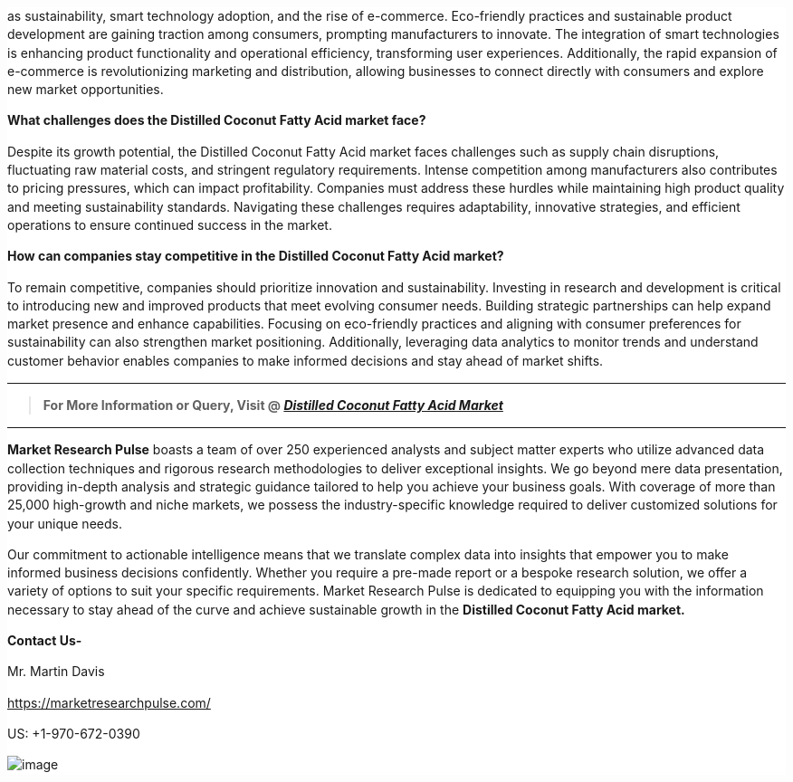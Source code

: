 as sustainability, smart technology adoption, and the rise of e-commerce. Eco-friendly practices and sustainable product development are gaining traction among consumers, prompting manufacturers to innovate. The integration of smart technologies is enhancing product functionality and operational efficiency, transforming user experiences. Additionally, the rapid expansion of e-commerce is revolutionizing marketing and distribution, allowing businesses to connect directly with consumers and explore new market opportunities.</p><p><strong>What challenges does the Distilled Coconut Fatty Acid market face?</strong></p><p>Despite its growth potential, the Distilled Coconut Fatty Acid market faces challenges such as supply chain disruptions, fluctuating raw material costs, and stringent regulatory requirements. Intense competition among manufacturers also contributes to pricing pressures, which can impact profitability. Companies must address these hurdles while maintaining high product quality and meeting sustainability standards. Navigating these challenges requires adaptability, innovative strategies, and efficient operations to ensure continued success in the market.</p><p><strong>How can companies stay competitive in the Distilled Coconut Fatty Acid market?</strong></p><p>To remain competitive, companies should prioritize innovation and sustainability. Investing in research and development is critical to introducing new and improved products that meet evolving consumer needs. Building strategic partnerships can help expand market presence and enhance capabilities. Focusing on eco-friendly practices and aligning with consumer preferences for sustainability can also strengthen market positioning. Additionally, leveraging data analytics to monitor trends and understand customer behavior enables companies to make informed decisions and stay ahead of market shifts.</p><hr /><blockquote><p><strong>For More Information or Query, Visit @&nbsp;<em><a href="https://marketresearchpulse.com/report/53061/distilled-coconut-fatty-acid-market?utm_source=Linkedin&utm_medium=030">Distilled Coconut Fatty Acid Market</a></em></strong></p></blockquote><hr /><p><strong>Market Research Pulse</strong> boasts a team of over 250 experienced analysts and subject matter experts who utilize advanced data collection techniques and rigorous research methodologies to deliver exceptional insights. We go beyond mere data presentation, providing in-depth analysis and strategic guidance tailored to help you achieve your business goals. With coverage of more than 25,000 high-growth and niche markets, we possess the industry-specific knowledge required to deliver customized solutions for your unique needs.</p><p>Our commitment to actionable intelligence means that we translate complex data into insights that empower you to make informed business decisions confidently. Whether you require a pre-made report or a bespoke research solution, we offer a variety of options to suit your specific requirements. Market Research Pulse is dedicated to equipping you with the information necessary to stay ahead of the curve and achieve sustainable growth in the <strong>Distilled Coconut Fatty Acid market.</strong></p><p><strong>Contact Us-</strong></p><p>Mr. Martin Davis</p><p>https://marketresearchpulse.com/</p><p>US: +1-970-672-0390</p>
![image](https://github.com/user-attachments/assets/3c4749ac-ccd8-4f82-9893-2aadd9eb625c)
